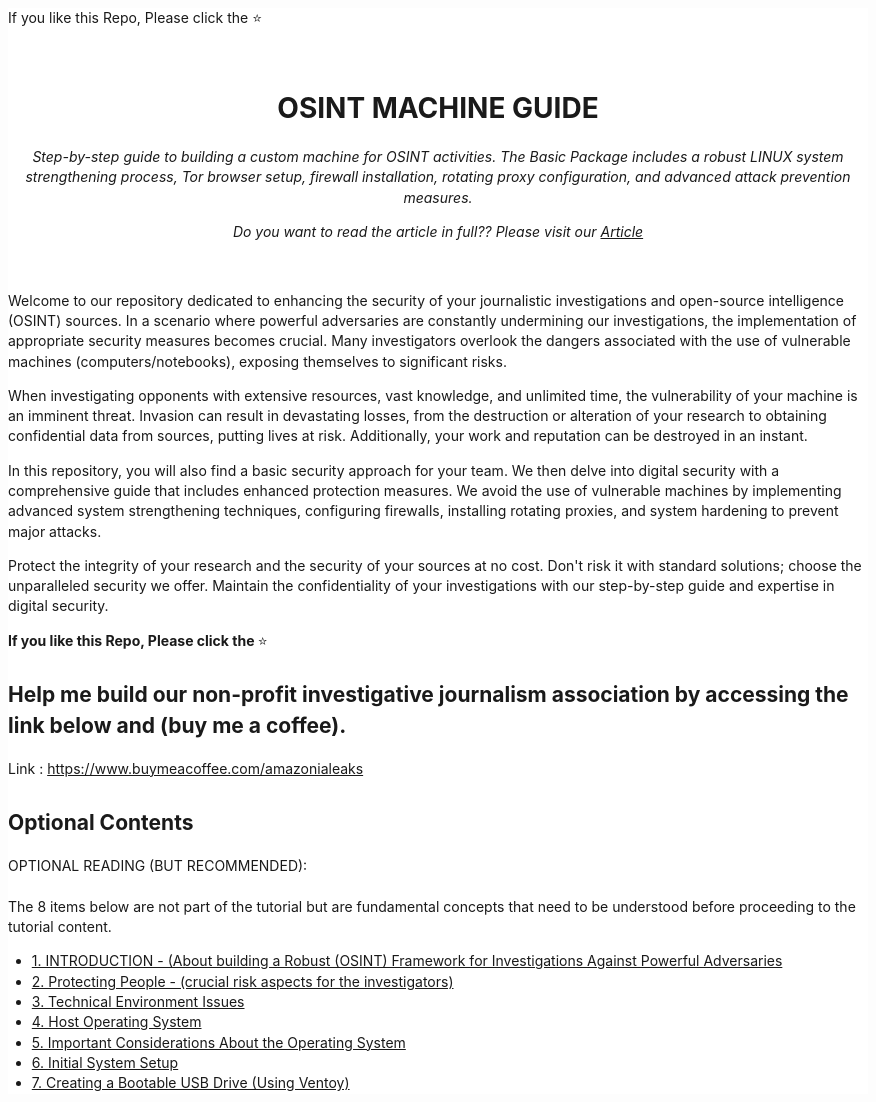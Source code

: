 If you like this Repo, Please click the ⭐<br><br>
<h1 align="center">OSINT MACHINE GUIDE</h1>
<p align="center"><i>Step-by-step guide to building a custom machine for OSINT activities. The Basic Package includes a robust LINUX system strengthening process, Tor browser setup, firewall installation, rotating proxy configuration, and advanced attack prevention measures.
</i></p>
<p align="center"><i>Do you want to read the article in full?? Please visit our <a href="https://amazonialeaks.medium.com/resilient-osint-environment-system-for-resisting-powerful-adversaries-0294a54eed7a" target="_blank">Article</a></i></p>
<br>

Welcome to our repository dedicated to enhancing the security of your journalistic investigations and open-source intelligence (OSINT) sources. In a scenario where powerful adversaries are constantly undermining our investigations, the implementation of appropriate security measures becomes crucial. Many investigators overlook the dangers associated with the use of vulnerable machines (computers/notebooks), exposing themselves to significant risks.

When investigating opponents with extensive resources, vast knowledge, and unlimited time, the vulnerability of your machine is an imminent threat. Invasion can result in devastating losses, from the destruction or alteration of your research to obtaining confidential data from sources, putting lives at risk. Additionally, your work and reputation can be destroyed in an instant.

In this repository, you will also find a basic security approach for your team. We then delve into digital security with a comprehensive guide that includes enhanced protection measures. We avoid the use of vulnerable machines by implementing advanced system strengthening techniques, configuring firewalls, installing rotating proxies, and system hardening to prevent major attacks.

Protect the integrity of your research and the security of your sources at no cost. Don't risk it with standard solutions; choose the unparalleled security we offer. Maintain the confidentiality of your investigations with our step-by-step guide and expertise in digital security.

<Strong> If you like this Repo, Please click the </strong>:star:

 
## Help me build our non-profit investigative journalism association by accessing the link below and (buy me a coffee). 

Link : https://www.buymeacoffee.com/amazonialeaks 
 

## Optional Contents
OPTIONAL READING (BUT RECOMMENDED):
<br><br>The 8 items below are not part of the tutorial but are fundamental concepts that need to be understood before proceeding to the tutorial content.

* <a href="https://github.com/AmazoniaLeaksOficial/OSINTMachineGuide/blob/main/01%20-%20INTRODUCTION.md#-building-a-robust-osint-framework-for-investigations-against-powerful-adversaries" target="_blank">1. INTRODUCTION - (About building a Robust (OSINT) Framework for Investigations Against Powerful Adversaries</a> <br>
* <a href="https://github.com/AmazoniaLeaksOficial/OSINTMachineGuide/blob/main/02%20-%20Protecting%20People.md#protecting-people" target="_blank">2. Protecting People - (crucial risk aspects for the investigators)</a><br>
* <a href="https://github.com/AmazoniaLeaksOficial/OSINTMachineGuide/blob/main/03%20-%20Technical%20Environment%20Issues.md#technical-environment-issues" target="_blank">3. Technical Environment Issues</a><br>
* <a href="https://github.com/AmazoniaLeaksOficial/OSINTMachineGuide/blob/main/04%20-%20Host%20Operating%20System.md#host-operating-system" target="_blank">4. Host Operating System</a><br>
* <a href="https://github.com/AmazoniaLeaksOficial/OSINTMachineGuide/blob/main/05%20-%20About%20Operating%20System.md#important-considerations-about-the-operating-system" target="_blank">5. Important Considerations About the Operating System</a><br>
* <a href="https://github.com/AmazoniaLeaksOficial/OSINTMachineGuide/blob/main/06%20-%20Initial%20System%20Setup.md#initial-system-setup" target="_blank">6. Initial System Setup</a><br>
* <a href="https://github.com/AmazoniaLeaksOficial/OSINTMachineGuide/blob/main/07%20-%20Creating%20a%20Bootable%20USB.md#creating-a-bootable-usb-drive-using-ventoy" target="_blank">7. Creating a Bootable USB Drive (Using Ventoy)</a><br>